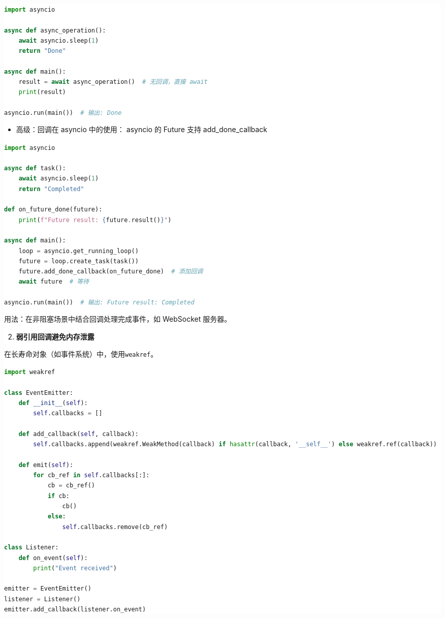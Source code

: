 ```python
import asyncio

async def async_operation():
    await asyncio.sleep(1)
    return "Done"

async def main():
    result = await async_operation()  # 无回调，直接 await
    print(result)

asyncio.run(main())  # 输出: Done
```

- 高级：回调在 asyncio 中的使用： asyncio 的 Future 支持 add_done_callback

```python
import asyncio

async def task():
    await asyncio.sleep(1)
    return "Completed"

def on_future_done(future):
    print(f"Future result: {future.result()}")

async def main():
    loop = asyncio.get_running_loop()
    future = loop.create_task(task())
    future.add_done_callback(on_future_done)  # 添加回调
    await future  # 等待

asyncio.run(main())  # 输出: Future result: Completed
```

用法：在非阻塞场景中结合回调处理完成事件，如 WebSocket 服务器。

2. **弱引用回调避免内存泄露**

在长寿命对象（如事件系统）中，使用`weakref`。

```python
import weakref

class EventEmitter:
    def __init__(self):
        self.callbacks = []

    def add_callback(self, callback):
        self.callbacks.append(weakref.WeakMethod(callback) if hasattr(callback, '__self__') else weakref.ref(callback))

    def emit(self):
        for cb_ref in self.callbacks[:]:
            cb = cb_ref()
            if cb:
                cb()
            else:
                self.callbacks.remove(cb_ref)

class Listener:
    def on_event(self):
        print("Event received")

emitter = EventEmitter()
listener = Listener()
emitter.add_callback(listener.on_event)
```